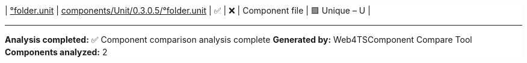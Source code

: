 | [°folder.unit](https://github.com/Cerulean-Circle-GmbH/Web4Articles/tree/dev/0306/components/Unit/0.3.0.5/°folder.unit) \| [components/Unit/0.3.0.5/°folder.unit](components/Unit/0.3.0.5/°folder.unit) | ✅ | ❌ | Component file | 🟪 Unique – U |

---

**Analysis completed:** ✅ Component comparison analysis complete
**Generated by:** Web4TSComponent Compare Tool
**Components analyzed:** 2